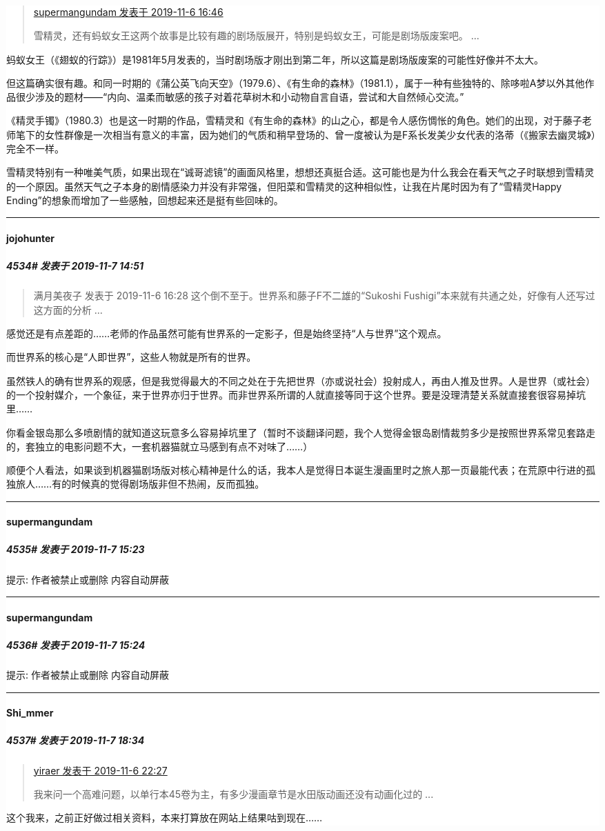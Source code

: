 <blockquote><a href="httphttps://bbs.saraba1st.com/2b/forum.php?mod=redirect&amp;goto=findpost&amp;pid=45428704&amp;ptid=1034361" target="_blank"> supermangundam 发表于 2019-11-6 16:46</a>

雪精灵，还有蚂蚁女王这两个故事是比较有趣的剧场版展开，特别是蚂蚁女王，可能是剧场版废案吧。 ...</blockquote>
蚂蚁女王（《翅蚁的行踪》）是1981年5月发表的，当时剧场版才刚出到第二年，所以这篇是剧场版废案的可能性好像并不太大。

但这篇确实很有趣。和同一时期的《蒲公英飞向天空》（1979.6）、《有生命的森林》（1981.1），属于一种有些独特的、除哆啦A梦以外其他作品很少涉及的题材——“内向、温柔而敏感的孩子对着花草树木和小动物自言自语，尝试和大自然倾心交流。”

《精灵手镯》（1980.3）也是这一时期的作品，雪精灵和《有生命的森林》的山之心，都是令人感伤惆怅的角色。她们的出现，对于藤子老师笔下的女性群像是一次相当有意义的丰富，因为她们的气质和稍早登场的、曾一度被认为是F系长发美少女代表的洛蒂（《搬家去幽灵城》）完全不一样。

雪精灵特别有一种唯美气质，如果出现在“诚哥滤镜”的画面风格里，想想还真挺合适。这可能也是为什么我会在看天气之子时联想到雪精灵的一个原因。虽然天气之子本身的剧情感染力并没有非常强，但阳菜和雪精灵的这种相似性，让我在片尾时因为有了“雪精灵Happy Ending”的想象而增加了一些感触，回想起来还是挺有些回味的。

*****

####  jojohunter  
##### 4534#       发表于 2019-11-7 14:51

<blockquote>满月美夜子 发表于 2019-11-6 16:28
这个倒不至于。世界系和藤子F不二雄的“Sukoshi Fushigi”本来就有共通之处，好像有人还写过这方面的分析 ...</blockquote>
感觉还是有点差距的……老师的作品虽然可能有世界系的一定影子，但是始终坚持“人与世界”这个观点。

而世界系的核心是“人即世界”，这些人物就是所有的世界。

虽然铁人的确有世界系的观感，但是我觉得最大的不同之处在于先把世界（亦或说社会）投射成人，再由人推及世界。人是世界（或社会）的一个投射媒介，一个象征，来于世界亦归于世界。而非世界系所谓的人就直接等同于这个世界。要是没理清楚关系就直接套很容易掉坑里……

你看金银岛那么多喷剧情的就知道这玩意多么容易掉坑里了（暂时不谈翻译问题，我个人觉得金银岛剧情裁剪多少是按照世界系常见套路走的，套独立的电影问题不大，一套机器猫就立马感到有点不对味了……）

顺便个人看法，如果谈到机器猫剧场版对核心精神是什么的话，我本人是觉得日本诞生漫画里时之旅人那一页最能代表；在荒原中行进的孤独旅人……有的时候真的觉得剧场版非但不热闹，反而孤独。

*****

####   supermangundam  
##### 4535#       发表于 2019-11-7 15:23

提示: 作者被禁止或删除 内容自动屏蔽

*****

####   supermangundam  
##### 4536#       发表于 2019-11-7 15:24

提示: 作者被禁止或删除 内容自动屏蔽

*****

####  Shi_mmer  
##### 4537#       发表于 2019-11-7 18:34

<blockquote><a href="httphttps://bbs.saraba1st.com/2b/forum.php?mod=redirect&amp;goto=findpost&amp;pid=45432145&amp;ptid=1034361" target="_blank">yiraer 发表于 2019-11-6 22:27</a>

我来问一个高难问题，以单行本45卷为主，有多少漫画章节是水田版动画还没有动画化过的 ...</blockquote>
这个我来，之前正好做过相关资料，本来打算放在网站上结果咕到现在……
